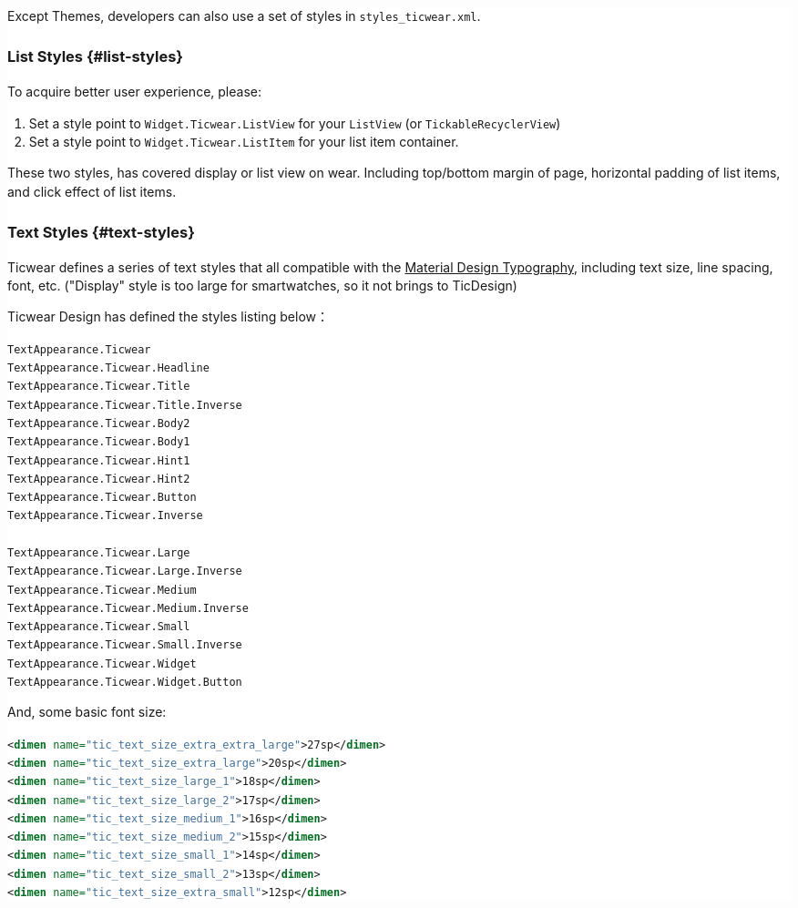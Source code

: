 Except Themes, developers can also use a set of styles in `styles_ticwear.xml`.

### <a name="list-styles"></a>List Styles {#list-styles}

To acquire better user experience, please:

1. Set a style point to `Widget.Ticwear.ListView` for your `ListView` (or `TickableRecyclerView`)
2. Set a style point to `Widget.Ticwear.ListItem` for your list item container.

These two styles, has covered display or list view on wear. Including top/bottom margin of page, horizontal padding of list items, and click effect of list items.


### <a name="text-styles"></a>Text Styles {#text-styles}

Ticwear defines a series of text styles that all compatible with the [Material Design Typography](https://www.google.com/design/spec/style/typography.html#typography-styles), including text size, line spacing, font, etc. ("Display" style is too large for smartwatches, so it not brings to TicDesign)

Ticwear Design has defined the styles listing below：

``` xml
TextAppearance.Ticwear
TextAppearance.Ticwear.Headline
TextAppearance.Ticwear.Title
TextAppearance.Ticwear.Title.Inverse
TextAppearance.Ticwear.Body2
TextAppearance.Ticwear.Body1
TextAppearance.Ticwear.Hint1
TextAppearance.Ticwear.Hint2
TextAppearance.Ticwear.Button
TextAppearance.Ticwear.Inverse

TextAppearance.Ticwear.Large
TextAppearance.Ticwear.Large.Inverse
TextAppearance.Ticwear.Medium
TextAppearance.Ticwear.Medium.Inverse
TextAppearance.Ticwear.Small
TextAppearance.Ticwear.Small.Inverse
TextAppearance.Ticwear.Widget
TextAppearance.Ticwear.Widget.Button
```

And, some basic font size:

``` xml
<dimen name="tic_text_size_extra_extra_large">27sp</dimen>
<dimen name="tic_text_size_extra_large">20sp</dimen>
<dimen name="tic_text_size_large_1">18sp</dimen>
<dimen name="tic_text_size_large_2">17sp</dimen>
<dimen name="tic_text_size_medium_1">16sp</dimen>
<dimen name="tic_text_size_medium_2">15sp</dimen>
<dimen name="tic_text_size_small_1">14sp</dimen>
<dimen name="tic_text_size_small_2">13sp</dimen>
<dimen name="tic_text_size_extra_small">12sp</dimen>
```

